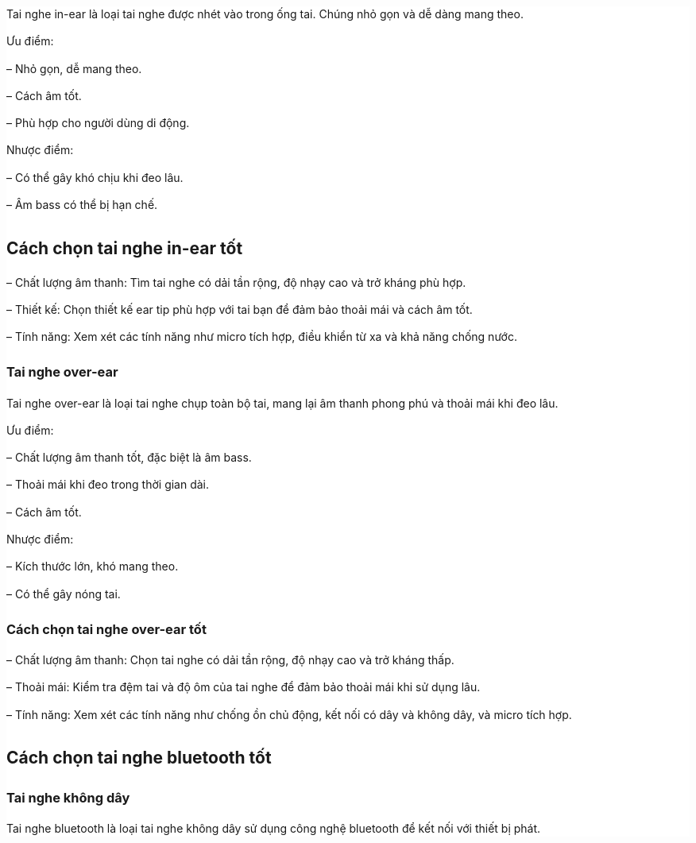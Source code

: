 Tai nghe in-ear là loại tai nghe được nhét vào trong ống tai. Chúng nhỏ gọn và dễ dàng mang theo.

Ưu điểm:

– Nhỏ gọn, dễ mang theo.

– Cách âm tốt.

– Phù hợp cho người dùng di động.

Nhược điểm:

– Có thể gây khó chịu khi đeo lâu.

– Âm bass có thể bị hạn chế.

## Cách chọn tai nghe in-ear tốt

– Chất lượng âm thanh: Tìm tai nghe có dải tần rộng, độ nhạy cao và trở kháng phù hợp.

– Thiết kế: Chọn thiết kế ear tip phù hợp với tai bạn để đảm bảo thoải mái và cách âm tốt.

– Tính năng: Xem xét các tính năng như micro tích hợp, điều khiển từ xa và khả năng chống nước.

### Tai nghe over-ear

Tai nghe over-ear là loại tai nghe chụp toàn bộ tai, mang lại âm thanh phong phú và thoải mái khi đeo lâu.

Ưu điểm:

– Chất lượng âm thanh tốt, đặc biệt là âm bass.

– Thoải mái khi đeo trong thời gian dài.

– Cách âm tốt.

Nhược điểm:

– Kích thước lớn, khó mang theo.

– Có thể gây nóng tai.

### Cách chọn tai nghe over-ear tốt

– Chất lượng âm thanh: Chọn tai nghe có dải tần rộng, độ nhạy cao và trở kháng thấp.

– Thoải mái: Kiểm tra đệm tai và độ ôm của tai nghe để đảm bảo thoải mái khi sử dụng lâu.

– Tính năng: Xem xét các tính năng như chống ồn chủ động, kết nối có dây và không dây, và micro tích hợp.

## Cách chọn tai nghe bluetooth tốt

### Tai nghe không dây

Tai nghe bluetooth là loại tai nghe không dây sử dụng công nghệ bluetooth để kết nối với thiết bị phát.
